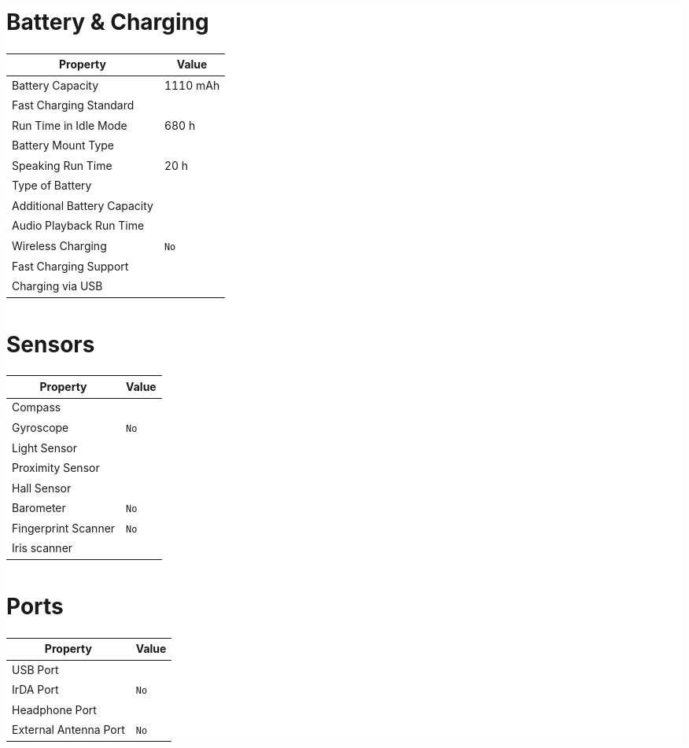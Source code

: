 # Battery & Charging

|Property| Value |
|--------|-------|
|Battery Capacity|1110 mAh
|Fast Charging Standard|
|Run Time in Idle Mode|680 h
|Battery Mount Type|
|Speaking Run Time|20 h
|Type of Battery|
|Additional Battery Capacity|
|Audio Playback Run Time|
|Wireless Charging|`No`
|Fast Charging Support|
|Charging via USB|

# Sensors

|Property| Value |
|--------|-------|
|Compass|
|Gyroscope|`No`
|Light Sensor|
|Proximity Sensor|
|Hall Sensor|
|Barometer|`No`
|Fingerprint Scanner|`No`
|Iris scanner|

# Ports

|Property| Value |
|--------|-------|
|USB Port|
|IrDA Port|`No`
|Headphone Port|
|External Antenna Port|`No`
